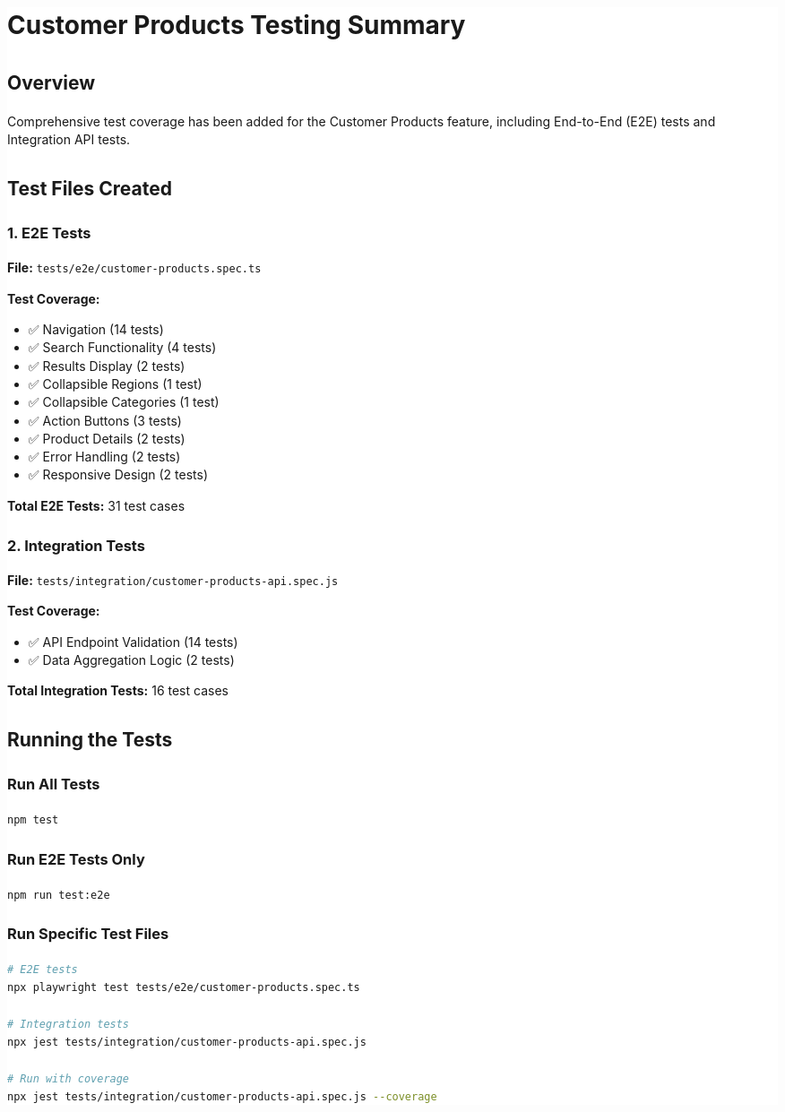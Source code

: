 # Customer Products Testing Summary

## Overview

Comprehensive test coverage has been added for the Customer Products feature, including End-to-End (E2E) tests and Integration API tests.

## Test Files Created

### 1. E2E Tests
**File:** `tests/e2e/customer-products.spec.ts`

**Test Coverage:**
- ✅ Navigation (14 tests)
- ✅ Search Functionality (4 tests)
- ✅ Results Display (2 tests)
- ✅ Collapsible Regions (1 test)
- ✅ Collapsible Categories (1 test)
- ✅ Action Buttons (3 tests)
- ✅ Product Details (2 tests)
- ✅ Error Handling (2 tests)
- ✅ Responsive Design (2 tests)

**Total E2E Tests:** 31 test cases

### 2. Integration Tests
**File:** `tests/integration/customer-products-api.spec.js`

**Test Coverage:**
- ✅ API Endpoint Validation (14 tests)
- ✅ Data Aggregation Logic (2 tests)

**Total Integration Tests:** 16 test cases

## Running the Tests

### Run All Tests
```bash
npm test
```

### Run E2E Tests Only
```bash
npm run test:e2e
```

### Run Specific Test Files
```bash
# E2E tests
npx playwright test tests/e2e/customer-products.spec.ts

# Integration tests
npx jest tests/integration/customer-products-api.spec.js

# Run with coverage
npx jest tests/integration/customer-products-api.spec.js --coverage
```
